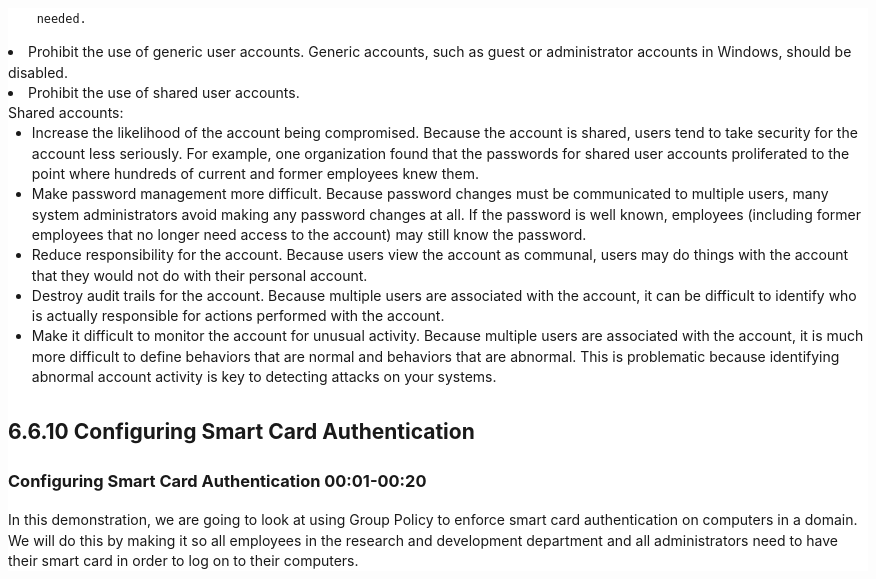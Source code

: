         needed.
   </li>
   <li>
    Prohibit the use of generic user accounts. Generic accounts, such as
        guest or administrator accounts in Windows, should be disabled.
   </li>
   <li>
    Prohibit the use of shared user accounts.
    <br>
    Shared accounts:
    <ul>
     <li>
      Increase the likelihood of the account being compromised. Because
            the account is shared, users tend to take security for the account
            less seriously. For example, one organization found that the
            passwords for shared user accounts proliferated to the point where
            hundreds of current and former employees knew them.
     </li>
     <li>
      Make password management more difficult. Because password changes
            must be communicated to multiple users, many system administrators
            avoid making any password changes at all. If the password is well
            known, employees (including former employees that no longer need
            access to the account) may still know the password.
     </li>
     <li>
      Reduce responsibility for the account. Because users view the
            account as communal, users may do things with the account that they
            would not do with their personal account.
     </li>
     <li>
      Destroy audit trails for the account. Because multiple users are
            associated with the account, it can be difficult to identify who is
            actually responsible for actions performed with the account.
     </li>
     <li>
      Make it difficult to monitor the account for unusual activity.
            Because multiple users are associated with the account, it is much
            more difficult to define behaviors that are normal and behaviors
            that are abnormal. This is problematic because identifying abnormal
            account activity is key to detecting attacks on your systems.
     </li>
    </ul>
   </li>
  </ul>

## 6.6.10 Configuring Smart Card Authentication

### Configuring Smart Card Authentication 00:01-00:20

In this demonstration, we are going to look at using Group Policy to enforce smart card authentication on computers in a domain. We will do this by making it so all employees in the research and development department and all administrators need to have their smart card in order to log on to their computers.
